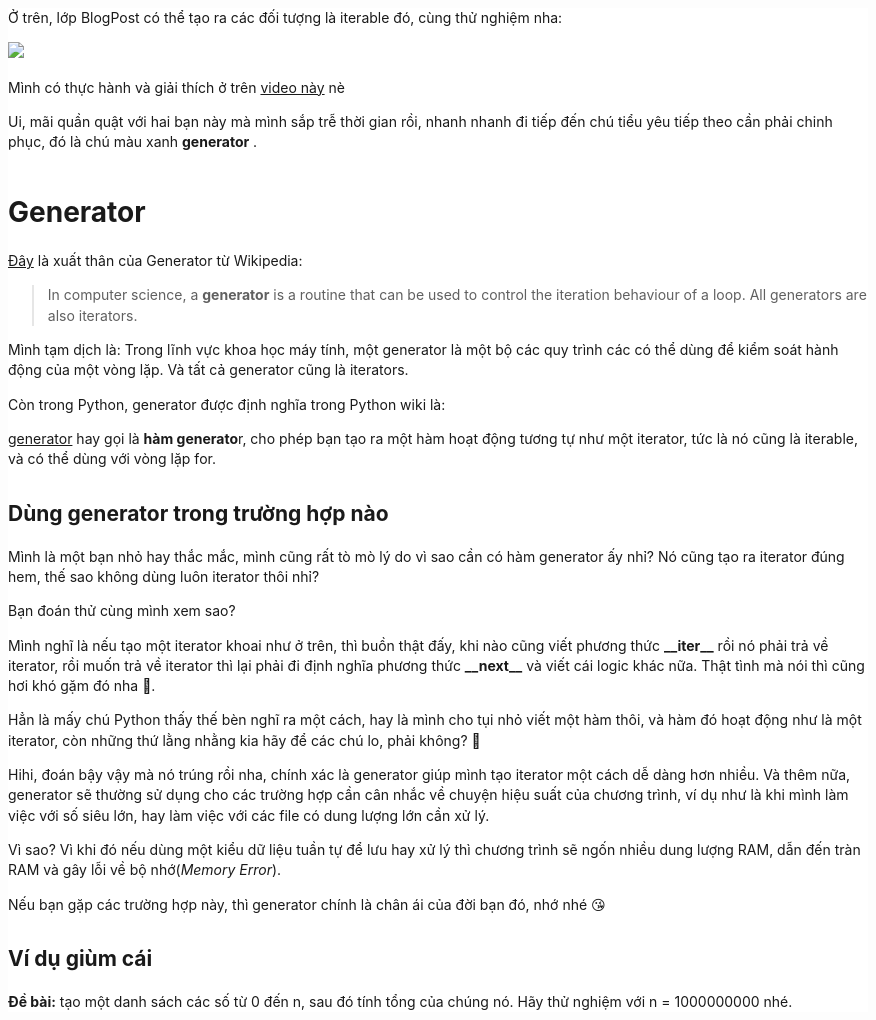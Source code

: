 Ở trên, lớp BlogPost có thể tạo ra các đối tượng là iterable đó, cùng thử nghiệm nha:

![](https://i1.wp.com/beautyoncode.com/wp-content/uploads/2021/05/custom-iterable-run.gif?fit=640%2C357&ssl=1)

Mình có thực hành và giải thích ở trên [video này](https://youtu.be/nEIV8lXn1Hs) nè

Ui, mãi quần quật với hai bạn này mà mình sắp trễ thời gian rồi, nhanh nhanh đi tiếp đến chú tiểu yêu tiếp theo cần phải chinh phục, đó là chú màu xanh **generator** .

# Generator

[Đây](https://en.wikipedia.org/wiki/Generator_(computer_programming)) là xuất thân của Generator từ Wikipedia:

> In computer science, a **generator** is a routine that can be used to control the iteration behaviour of a loop. All generators are also iterators.

Mình tạm dịch là: Trong lĩnh vực khoa học máy tính, một generator là một bộ các quy trình các có thể dùng để kiểm soát hành động của một vòng lặp. Và tất cả generator cũng là iterators.

Còn trong Python, generator được định nghĩa trong Python wiki là:

[generator](https://wiki.python.org/moin/Generators) hay gọi là **hàm generato**r, cho phép bạn tạo ra một hàm hoạt động tương tự như một iterator, tức là nó cũng là iterable, và có thể dùng với vòng lặp for.

## Dùng generator trong trường hợp nào

Mình là một bạn nhỏ hay thắc mắc, mình cũng rất tò mò lý do vì sao cần có hàm generator ấy nhỉ? Nó cũng tạo ra iterator đúng hem, thế sao không dùng luôn iterator thôi nhỉ?

Bạn đoán thử cùng mình xem sao? 

Mình nghĩ là nếu tạo một iterator khoai như ở trên, thì buồn thật đấy, khi nào cũng viết phương thức **\_\_iter\_\_** rồi nó phải trả về iterator, rồi muốn trả về iterator thì lại phải đi định nghĩa phương thức **\_\_next\_\_** và viết cái logic khác nữa. Thật tình mà nói thì cũng hơi khó gặm đó nha 🥲.

Hẳn là mấy chú Python thấy thế bèn nghĩ ra một cách, hay là mình cho tụi nhỏ viết một hàm thôi, và hàm đó hoạt động như là một iterator, còn những thứ lằng nhằng kia hãy để các chú lo, phải không? 🥰

Hihi, đoán bậy vậy mà nó trúng rồi nha, chính xác là generator giúp mình tạo iterator một cách dễ dàng hơn nhiều. Và thêm nữa, generator sẽ thường sử dụng cho các trường hợp cần cân nhắc về chuyện hiệu suất của chương trình, ví dụ như là khi mình làm việc với số siêu lớn, hay làm việc với các file có dung lượng lớn cần xử lý.

Vì sao? Vì khi đó nếu dùng một kiểu dữ liệu tuần tự để lưu hay xử lý thì chương trình sẽ ngốn nhiều dung lượng RAM, dẫn đến tràn RAM và gây lỗi về bộ nhớ(*Memory Error*). 

Nếu bạn gặp các trường hợp này, thì generator chính là chân ái của đời bạn đó, nhớ nhé 😘

## Ví dụ giùm cái

**Đề bài:** tạo một danh sách các số từ 0 đến n, sau đó tính tổng của chúng nó. Hãy thử nghiệm với n = 1000000000 nhé.
